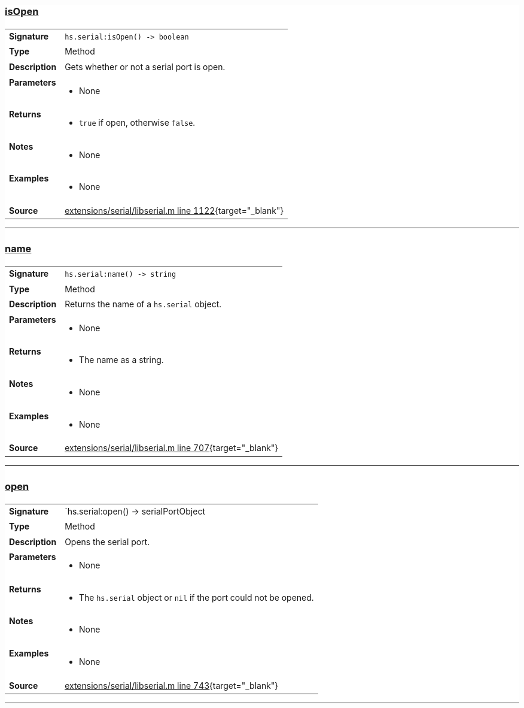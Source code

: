

### [isOpen](#isopen)

|                                             |                                                                                     |
| --------------------------------------------|-------------------------------------------------------------------------------------|
| **Signature**                               | `hs.serial:isOpen() -> boolean`                                                                    |
| **Type**                                    | Method                                                                     |
| **Description**                             | Gets whether or not a serial port is open.                                                                     |
| **Parameters**                              | <ul><li>None</li></ul> |
| **Returns**                                 | <ul><li>`true` if open, otherwise `false`.</li></ul>          |
| **Notes**                                   | <ul><li>None</li></ul> |
| **Examples**                                | <ul><li>None</li></ul> |
| **Source**                                  | [extensions/serial/libserial.m line 1122](https://github.com/CommandPost/CommandPost-App/blob/master/extensions/serial/libserial.m#L1122){target="_blank"} |

---


### [name](#name)

|                                             |                                                                                     |
| --------------------------------------------|-------------------------------------------------------------------------------------|
| **Signature**                               | `hs.serial:name() -> string`                                                                    |
| **Type**                                    | Method                                                                     |
| **Description**                             | Returns the name of a `hs.serial` object.                                                                     |
| **Parameters**                              | <ul><li>None</li></ul> |
| **Returns**                                 | <ul><li>The name as a string.</li></ul>          |
| **Notes**                                   | <ul><li>None</li></ul> |
| **Examples**                                | <ul><li>None</li></ul> |
| **Source**                                  | [extensions/serial/libserial.m line 707](https://github.com/CommandPost/CommandPost-App/blob/master/extensions/serial/libserial.m#L707){target="_blank"} |

---


### [open](#open)

|                                             |                                                                                     |
| --------------------------------------------|-------------------------------------------------------------------------------------|
| **Signature**                               | `hs.serial:open() -> serialPortObject | nil`                                                                    |
| **Type**                                    | Method                                                                     |
| **Description**                             | Opens the serial port.                                                                     |
| **Parameters**                              | <ul><li>None</li></ul> |
| **Returns**                                 | <ul><li>The `hs.serial` object or `nil` if the port could not be opened.</li></ul>          |
| **Notes**                                   | <ul><li>None</li></ul> |
| **Examples**                                | <ul><li>None</li></ul> |
| **Source**                                  | [extensions/serial/libserial.m line 743](https://github.com/CommandPost/CommandPost-App/blob/master/extensions/serial/libserial.m#L743){target="_blank"} |

---